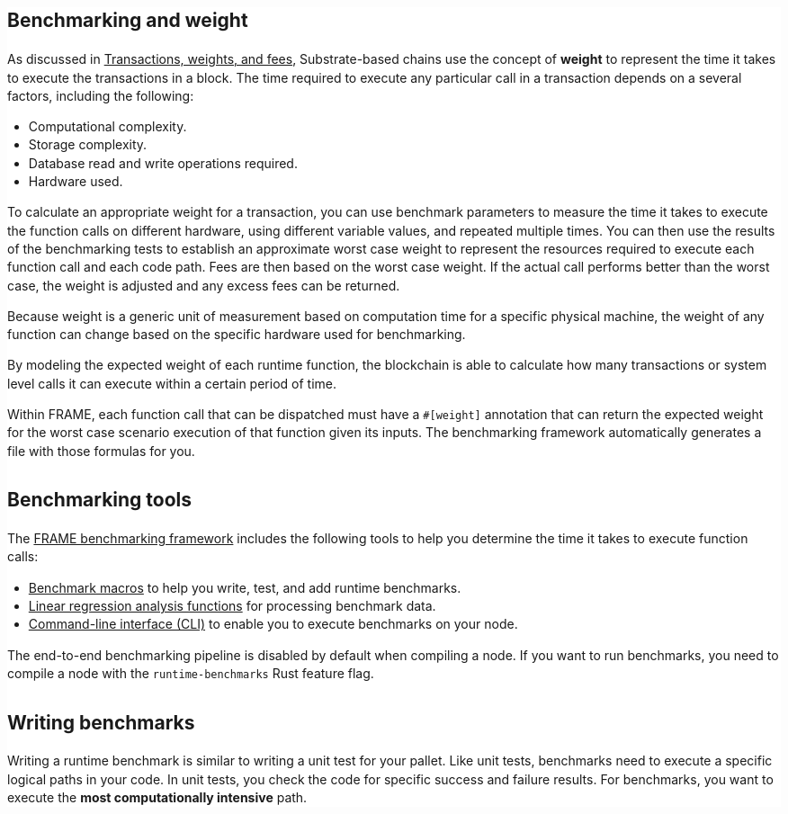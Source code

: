## Benchmarking and weight

As discussed in [Transactions, weights, and fees](/main-docs/build/tx-weights-fees/), Substrate-based chains use the concept of **weight** to represent the time it takes to execute the transactions in a block.
The time required to execute any particular call in a transaction depends on a several factors, including the following:

* Computational complexity.
* Storage complexity.
* Database read and write operations required.
* Hardware used.

To calculate an appropriate weight for a transaction, you can use benchmark parameters to measure the time it takes to execute the function calls on different hardware, using different variable values, and repeated multiple times.
You can then use the results of the benchmarking tests to establish an approximate worst case weight to represent the resources required to execute each function call and each code path.
Fees are then based on the worst case weight.
If the actual call performs better than the worst case, the weight is adjusted and any excess fees can be returned.

Because weight is a generic unit of measurement based on computation time for a specific physical machine, the weight of any function can change based on the specific hardware used for benchmarking.

By modeling the expected weight of each runtime function, the blockchain is able to calculate how many transactions or system level calls it can execute within a certain period of time.

Within FRAME, each function call that can be dispatched must have a `#[weight]` annotation that can return the expected weight for the worst case scenario execution of that function given its inputs.
The benchmarking framework automatically generates a file with those formulas for you.

## Benchmarking tools

The [FRAME benchmarking framework](/rustdocs/latest/frame_benchmarking/benchmarking/index.html) includes the following tools to help you determine the time it takes to execute function calls:

* [Benchmark macros](https://github.com/paritytech/substrate/blob/master/frame/benchmarking/src/lib.rs) to help you write, test, and add runtime benchmarks.
* [Linear regression analysis functions](https://github.com/paritytech/substrate/blob/master/frame/benchmarking/src/analysis.rs) for processing benchmark data.
* [Command-line interface (CLI)](https://github.com/paritytech/substrate/tree/master/utils/frame/benchmarking-cli) to enable you to execute benchmarks on your node.

The end-to-end benchmarking pipeline is disabled by default when compiling a node.
If you want to run benchmarks, you need to compile a node with the `runtime-benchmarks` Rust feature flag.

## Writing benchmarks

Writing a runtime benchmark is similar to writing a unit test for your pallet.
Like unit tests, benchmarks need to execute a specific logical paths in your code.
In unit tests, you check the code for specific success and failure results.
For benchmarks, you want to execute the **most computationally intensive** path.

